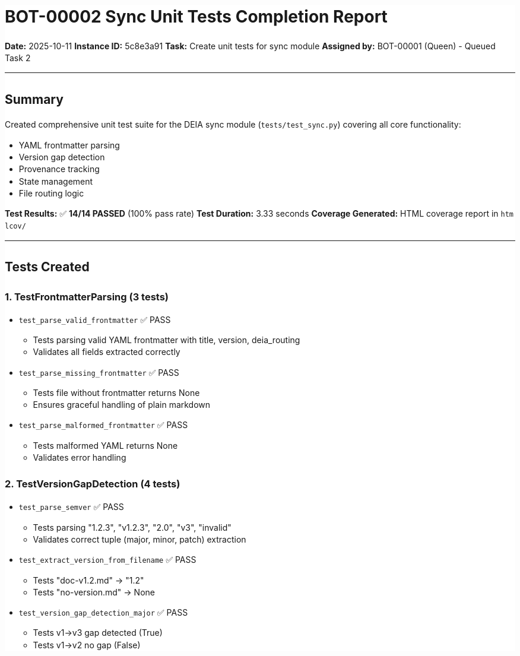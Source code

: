 # BOT-00002 Sync Unit Tests Completion Report
**Date:** 2025-10-11
**Instance ID:** 5c8e3a91
**Task:** Create unit tests for sync module
**Assigned by:** BOT-00001 (Queen) - Queued Task 2

---

## Summary

Created comprehensive unit test suite for the DEIA sync module (`tests/test_sync.py`) covering all core functionality:
- YAML frontmatter parsing
- Version gap detection
- Provenance tracking
- State management
- File routing logic

**Test Results:** ✅ **14/14 PASSED** (100% pass rate)
**Test Duration:** 3.33 seconds
**Coverage Generated:** HTML coverage report in `htmlcov/`

---

## Tests Created

### 1. TestFrontmatterParsing (3 tests)
- `test_parse_valid_frontmatter` ✅ PASS
  - Tests parsing valid YAML frontmatter with title, version, deia_routing
  - Validates all fields extracted correctly

- `test_parse_missing_frontmatter` ✅ PASS
  - Tests file without frontmatter returns None
  - Ensures graceful handling of plain markdown

- `test_parse_malformed_frontmatter` ✅ PASS
  - Tests malformed YAML returns None
  - Validates error handling

### 2. TestVersionGapDetection (4 tests)
- `test_parse_semver` ✅ PASS
  - Tests parsing "1.2.3", "v1.2.3", "2.0", "v3", "invalid"
  - Validates correct tuple (major, minor, patch) extraction

- `test_extract_version_from_filename` ✅ PASS
  - Tests "doc-v1.2.md" -> "1.2"
  - Tests "no-version.md" -> None

- `test_version_gap_detection_major` ✅ PASS
  - Tests v1->v3 gap detected (True)
  - Tests v1->v2 no gap (False)
